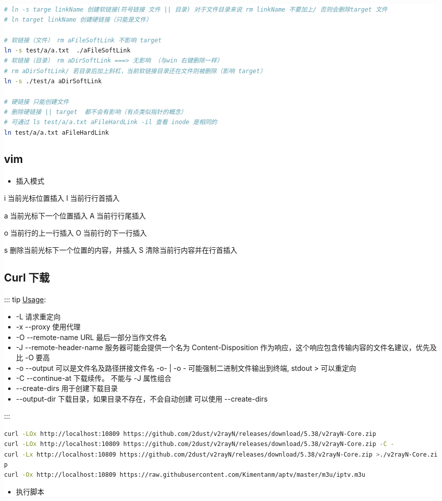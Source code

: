 ```sh
# ln -s targe linkName 创建软链接(符号链接 文件 || 目录) 对于文件目录来说 rm linkName 不要加上/ 否则会删除target 文件
# ln target linkName 创建硬链接（只能是文件）

# 软链接（文件） rm aFileSoftLink 不影响 target
ln -s test/a/a.txt  ./aFileSoftLink
# 软链接（目录） rm aDirSoftLink ===> 无影响 （与win 右键删除一样）
# rm aDirSoftLink/ 若目录后加上斜杠，当前软链接目录还在文件则被删除（影响 target）
ln -s ./test/a aDirSoftLink

# 硬链接 只能创建文件
# 删除硬链接 || target  都不会有影响（有点类似指针的概念）
# 可通过 ls test/a/a.txt aFileHardLink -il 查看 inode 是相同的
ln test/a/a.txt aFileHardLink
```

## vim

- 插入模式

i 当前光标位置插入 I 当前行行首插入

a 当前光标下一个位置插入 A 当前行行尾插入

o 当前行的上一行插入 O 当前行的下一行插入

s 删除当前光标下一个位置的内容，并插入 S 清除当前行内容并在行首插入

## Curl 下载

::: tip [Usage](https://daichangya.github.io/everything-curl/#/book/curl.zh):

- -L 请求重定向
- -x --proxy 使用代理
- -O --remote-name URL 最后一部分当作文件名
- -J --remote-header-name 服务器可能会提供一个名为 Content-Disposition 作为响应，这个响应包含传输内容的文件名建议，优先及比 -O 要高
- -o --output 可以是文件名及路径拼接文件名 -o- | -o - 可能强制二进制文件输出到终端, stdout > 可以重定向
- -C --continue-at 下载续传。 不能与 -J 属性组合
- --create-dirs 用于创建下载目录
- --output-dir 下载目录，如果目录不存在，不会自动创建 可以使用 --create-dirs

:::

```sh
curl -LOx http://localhost:10809 https://github.com/2dust/v2rayN/releases/download/5.38/v2rayN-Core.zip
curl -LOx http://localhost:10809 https://github.com/2dust/v2rayN/releases/download/5.38/v2rayN-Core.zip -C -
curl -Lx http://localhost:10809 https://github.com/2dust/v2rayN/releases/download/5.38/v2rayN-Core.zip >./v2rayN-Core.zip
curl -Ox http://localhost:10809 https://raw.githubusercontent.com/Kimentanm/aptv/master/m3u/iptv.m3u
```

- 执行脚本
